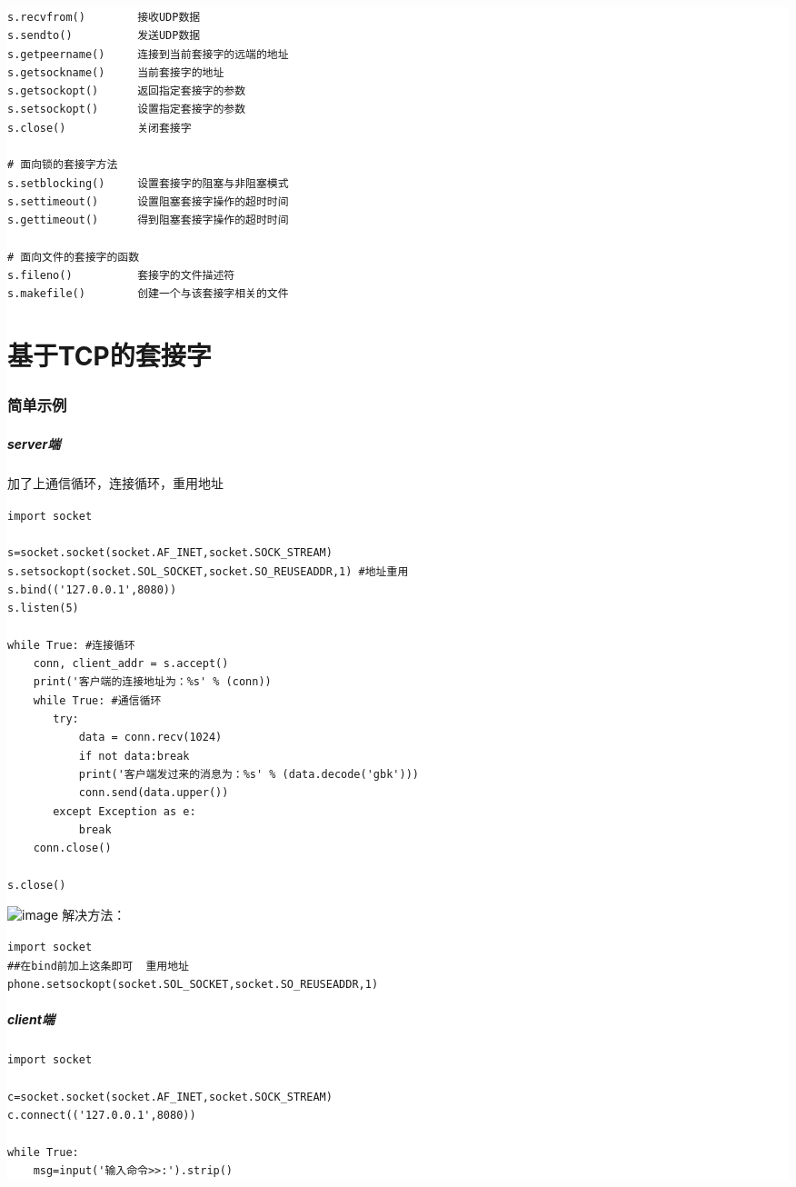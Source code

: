 ```
s.recvfrom()        接收UDP数据
s.sendto()          发送UDP数据
s.getpeername()     连接到当前套接字的远端的地址
s.getsockname()     当前套接字的地址
s.getsockopt()      返回指定套接字的参数
s.setsockopt()      设置指定套接字的参数
s.close()           关闭套接字

# 面向锁的套接字方法
s.setblocking()     设置套接字的阻塞与非阻塞模式
s.settimeout()      设置阻塞套接字操作的超时时间
s.gettimeout()      得到阻塞套接字操作的超时时间

# 面向文件的套接字的函数
s.fileno()          套接字的文件描述符
s.makefile()        创建一个与该套接字相关的文件
```
# 基于TCP的套接字
### 简单示例
##### server端
加了上通信循环，连接循环，重用地址
```
import socket

s=socket.socket(socket.AF_INET,socket.SOCK_STREAM)
s.setsockopt(socket.SOL_SOCKET,socket.SO_REUSEADDR,1) #地址重用
s.bind(('127.0.0.1',8080))
s.listen(5)

while True: #连接循环
    conn, client_addr = s.accept()
    print('客户端的连接地址为：%s' % (conn))
    while True: #通信循环
       try:
           data = conn.recv(1024)
           if not data:break
           print('客户端发过来的消息为：%s' % (data.decode('gbk')))
           conn.send(data.upper())
       except Exception as e:
           break
    conn.close()

s.close()
```
![image](3DF8AB1102E745A297157310D0271D52)
解决方法：
```
import socket
##在bind前加上这条即可  重用地址
phone.setsockopt(socket.SOL_SOCKET,socket.SO_REUSEADDR,1)
```
##### client端
```
import socket

c=socket.socket(socket.AF_INET,socket.SOCK_STREAM)
c.connect(('127.0.0.1',8080))

while True:
    msg=input('输入命令>>:').strip()
```